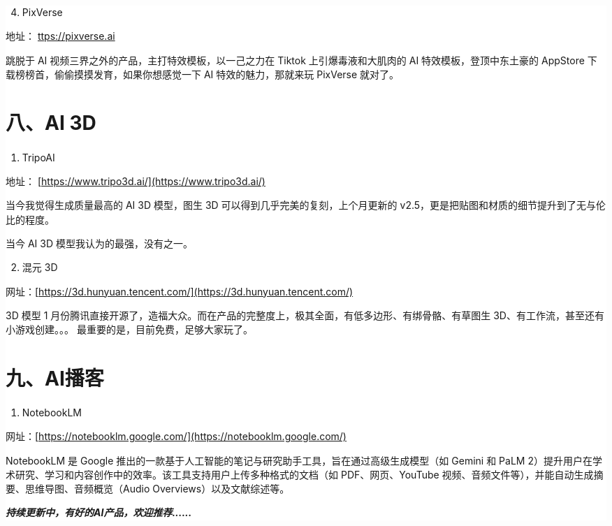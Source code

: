 4. PixVerse

地址： [ttps://pixverse.ai](https://pixverse.ai)

跳脱于 AI 视频三界之外的产品，主打特效模板，以一己之力在 Tiktok 上引爆毒液和大肌肉的 AI 特效模板，登顶中东土豪的 AppStore 下载榜榜首，偷偷摸摸发育，如果你想感觉一下 AI 特效的魅力，那就来玩 PixVerse 就对了。

# 八、AI 3D

1. TripoAI

地址： [https://www.tripo3d.ai/](https://www.tripo3d.ai/)

当今我觉得生成质量最高的 AI 3D 模型，图生 3D 可以得到几乎完美的复刻，上个月更新的 v2.5，更是把贴图和材质的细节提升到了无与伦比的程度。

当今 AI 3D 模型我认为的最强，没有之一。

2. 混元 3D

网址：[https://3d.hunyuan.tencent.com/](https://3d.hunyuan.tencent.com/)

3D 模型 1 月份腾讯直接开源了，造福大众。而在产品的完整度上，极其全面，有低多边形、有绑骨骼、有草图生 3D、有工作流，甚至还有小游戏创建。。。
最重要的是，目前免费，足够大家玩了。

# 九、AI播客

1. NotebookLM

网址：[https://notebooklm.google.com/](https://notebooklm.google.com/)

NotebookLM 是 Google 推出的一款基于人工智能的笔记与研究助手工具，旨在通过高级生成模型（如 Gemini 和 PaLM 2）提升用户在学术研究、学习和内容创作中的效率。该工具支持用户上传多种格式的文档（如 PDF、网页、YouTube 视频、音频文件等），并能自动生成摘要、思维导图、音频概览（Audio Overviews）以及文献综述等。

***持续更新中，有好的AI产品，欢迎推荐......***
